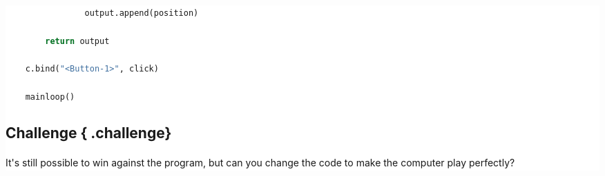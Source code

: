 ```python
                output.append(position)

        return output

    c.bind("<Button-1>", click)

    mainloop()
```

## Challenge { .challenge}

It's still possible to win against the program, but can you change the code to make the computer play perfectly?

